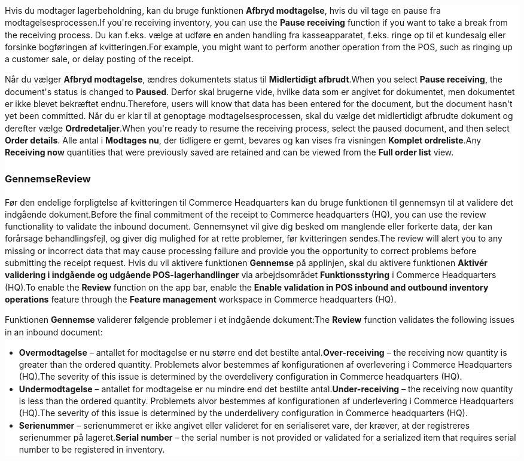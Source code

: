 <span data-ttu-id="fa8cc-256">Hvis du modtager lagerbeholdning, kan du bruge funktionen **Afbryd modtagelse**, hvis du vil tage en pause fra modtagelsesprocessen.</span><span class="sxs-lookup"><span data-stu-id="fa8cc-256">If you're receiving inventory, you can use the **Pause receiving** function if you want to take a break from the receiving process.</span></span> <span data-ttu-id="fa8cc-257">Du kan f.eks. vælge at udføre en anden handling fra kasseapparatet, f.eks. ringe op til et kundesalg eller forsinke bogføringen af kvitteringen.</span><span class="sxs-lookup"><span data-stu-id="fa8cc-257">For example, you might want to perform another operation from the POS, such as ringing up a customer sale, or delay posting of the receipt.</span></span>

<span data-ttu-id="fa8cc-258">Når du vælger **Afbryd modtagelse**, ændres dokumentets status til **Midlertidigt afbrudt**.</span><span class="sxs-lookup"><span data-stu-id="fa8cc-258">When you select **Pause receiving**, the document's status is changed to **Paused**.</span></span> <span data-ttu-id="fa8cc-259">Derfor skal brugerne vide, hvilke data som er angivet for dokumentet, men dokumentet er ikke blevet bekræftet endnu.</span><span class="sxs-lookup"><span data-stu-id="fa8cc-259">Therefore, users will know that data has been entered for the document, but the document hasn't yet been committed.</span></span> <span data-ttu-id="fa8cc-260">Når du er klar til at genoptage modtagelsesprocessen, skal du vælge det midlertidigt afbrudte dokument og derefter vælge **Ordredetaljer**.</span><span class="sxs-lookup"><span data-stu-id="fa8cc-260">When you're ready to resume the receiving process, select the paused document, and then select **Order details**.</span></span> <span data-ttu-id="fa8cc-261">Alle antal i **Modtages nu**, der tidligere er gemt, bevares og kan vises fra visningen **Komplet ordreliste**.</span><span class="sxs-lookup"><span data-stu-id="fa8cc-261">Any **Receiving now** quantities that were previously saved are retained and can be viewed from the **Full order list** view.</span></span>

### <a name="review"></a><span data-ttu-id="fa8cc-262">Gennemse</span><span class="sxs-lookup"><span data-stu-id="fa8cc-262">Review</span></span>

<span data-ttu-id="fa8cc-263">Før den endelige forpligtelse af kvitteringen til Commerce Headquarters kan du bruge funktionen til gennemsyn til at validere det indgående dokument.</span><span class="sxs-lookup"><span data-stu-id="fa8cc-263">Before the final commitment of the receipt to Commerce headquarters (HQ), you can use the review functionality to validate the inbound document.</span></span> <span data-ttu-id="fa8cc-264">Gennemsynet vil give dig besked om manglende eller forkerte data, der kan forårsage behandlingsfejl, og giver dig mulighed for at rette problemer, før kvitteringen sendes.</span><span class="sxs-lookup"><span data-stu-id="fa8cc-264">The review will alert you to any missing or incorrect data that may cause processing failure and provide you the opportunity to correct problems before submitting the receipt request.</span></span> <span data-ttu-id="fa8cc-265">Hvis du vil aktivere funktionen **Gennemse** på applinjen, skal du aktivere funktionen **Aktivér validering i indgående og udgående POS-lagerhandlinger** via arbejdsområdet **Funktionsstyring** i Commerce Headquarters (HQ).</span><span class="sxs-lookup"><span data-stu-id="fa8cc-265">To enable the **Review** function on the app bar, enable the **Enable validation in POS inbound and outbound inventory operations** feature through the **Feature management** workspace in Commerce headquarters (HQ).</span></span>

<span data-ttu-id="fa8cc-266">Funktionen **Gennemse** validerer følgende problemer i et indgående dokument:</span><span class="sxs-lookup"><span data-stu-id="fa8cc-266">The **Review** function validates the following issues in an inbound document:</span></span>

- <span data-ttu-id="fa8cc-267">**Overmodtagelse** – antallet for modtagelse er nu større end det bestilte antal.</span><span class="sxs-lookup"><span data-stu-id="fa8cc-267">**Over-receiving** – the receiving now quantity is greater than the ordered quantity.</span></span> <span data-ttu-id="fa8cc-268">Problemets alvor bestemmes af konfigurationen af overlevering i Commerce Headquarters (HQ).</span><span class="sxs-lookup"><span data-stu-id="fa8cc-268">The severity of this issue is determined by the overdelivery configuration in Commerce headquarters (HQ).</span></span>
- <span data-ttu-id="fa8cc-269">**Undermodtagelse** – antallet for modtagelse er nu mindre end det bestilte antal.</span><span class="sxs-lookup"><span data-stu-id="fa8cc-269">**Under-receiving** – the receiving now quantity is less than the ordered quantity.</span></span> <span data-ttu-id="fa8cc-270">Problemets alvor bestemmes af konfigurationen af underlevering i Commerce Headquarters (HQ).</span><span class="sxs-lookup"><span data-stu-id="fa8cc-270">The severity of this issue is determined by the underdelivery configuration in Commerce headquarters (HQ).</span></span>
- <span data-ttu-id="fa8cc-271">**Serienummer** – serienummeret er ikke angivet eller valideret for en serialiseret vare, der kræver, at der registreres serienummer på lageret.</span><span class="sxs-lookup"><span data-stu-id="fa8cc-271">**Serial number** – the serial number is not provided or validated for a serialized item that requires serial number to be registered in inventory.</span></span>